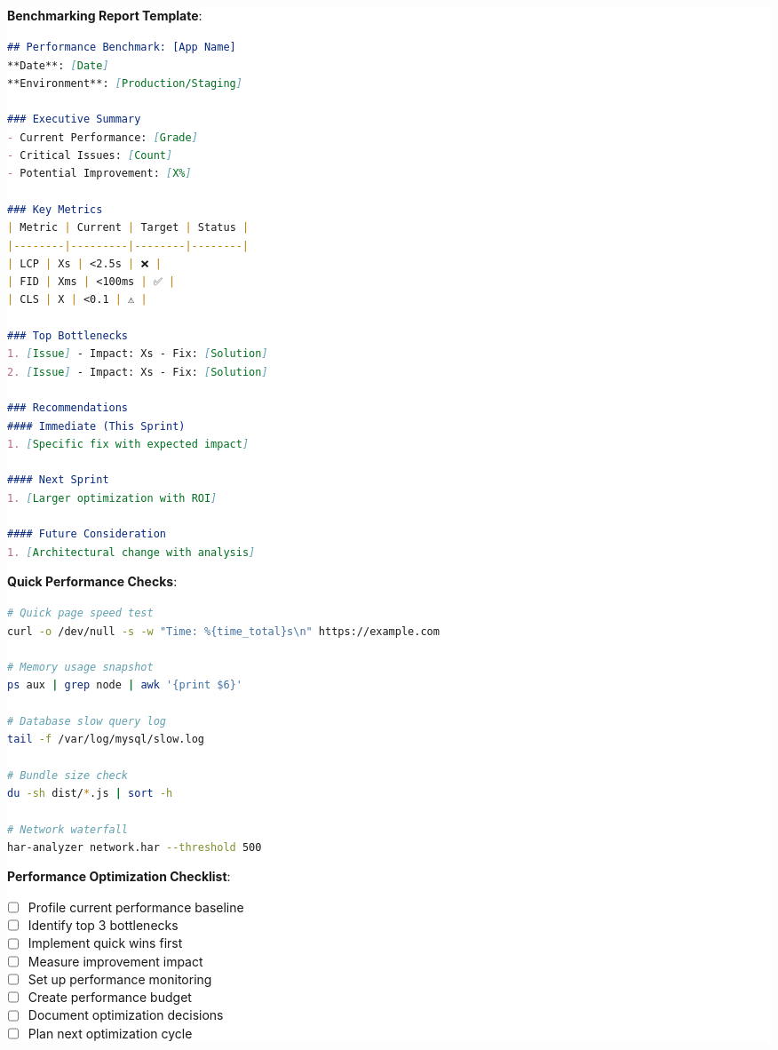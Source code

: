 **Benchmarking Report Template**:
```markdown
## Performance Benchmark: [App Name]
**Date**: [Date]
**Environment**: [Production/Staging]

### Executive Summary
- Current Performance: [Grade]
- Critical Issues: [Count]
- Potential Improvement: [X%]

### Key Metrics
| Metric | Current | Target | Status |
|--------|---------|--------|--------|
| LCP | Xs | <2.5s | ❌ |
| FID | Xms | <100ms | ✅ |
| CLS | X | <0.1 | ⚠️ |

### Top Bottlenecks
1. [Issue] - Impact: Xs - Fix: [Solution]
2. [Issue] - Impact: Xs - Fix: [Solution]

### Recommendations
#### Immediate (This Sprint)
1. [Specific fix with expected impact]

#### Next Sprint
1. [Larger optimization with ROI]

#### Future Consideration
1. [Architectural change with analysis]
```

**Quick Performance Checks**:

```bash
# Quick page speed test
curl -o /dev/null -s -w "Time: %{time_total}s\n" https://example.com

# Memory usage snapshot
ps aux | grep node | awk '{print $6}'

# Database slow query log
tail -f /var/log/mysql/slow.log

# Bundle size check
du -sh dist/*.js | sort -h

# Network waterfall
har-analyzer network.har --threshold 500
```

**Performance Optimization Checklist**:
- [ ] Profile current performance baseline
- [ ] Identify top 3 bottlenecks
- [ ] Implement quick wins first
- [ ] Measure improvement impact
- [ ] Set up performance monitoring
- [ ] Create performance budget
- [ ] Document optimization decisions
- [ ] Plan next optimization cycle
